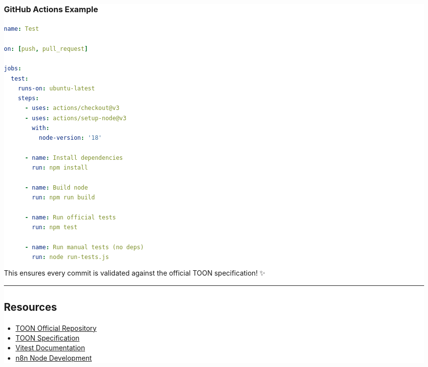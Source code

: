 ### GitHub Actions Example

```yaml
name: Test

on: [push, pull_request]

jobs:
  test:
    runs-on: ubuntu-latest
    steps:
      - uses: actions/checkout@v3
      - uses: actions/setup-node@v3
        with:
          node-version: '18'
      
      - name: Install dependencies
        run: npm install
      
      - name: Build node
        run: npm run build
      
      - name: Run official tests
        run: npm test
      
      - name: Run manual tests (no deps)
        run: node run-tests.js
```

This ensures every commit is validated against the official TOON specification! ✨

---

## Resources

- [TOON Official Repository](https://github.com/johannschopplich/toon)
- [TOON Specification](https://github.com/johannschopplich/toon/blob/main/SPEC.md)
- [Vitest Documentation](https://vitest.dev)
- [n8n Node Development](https://docs.n8n.io/integrations/creating-nodes/)
